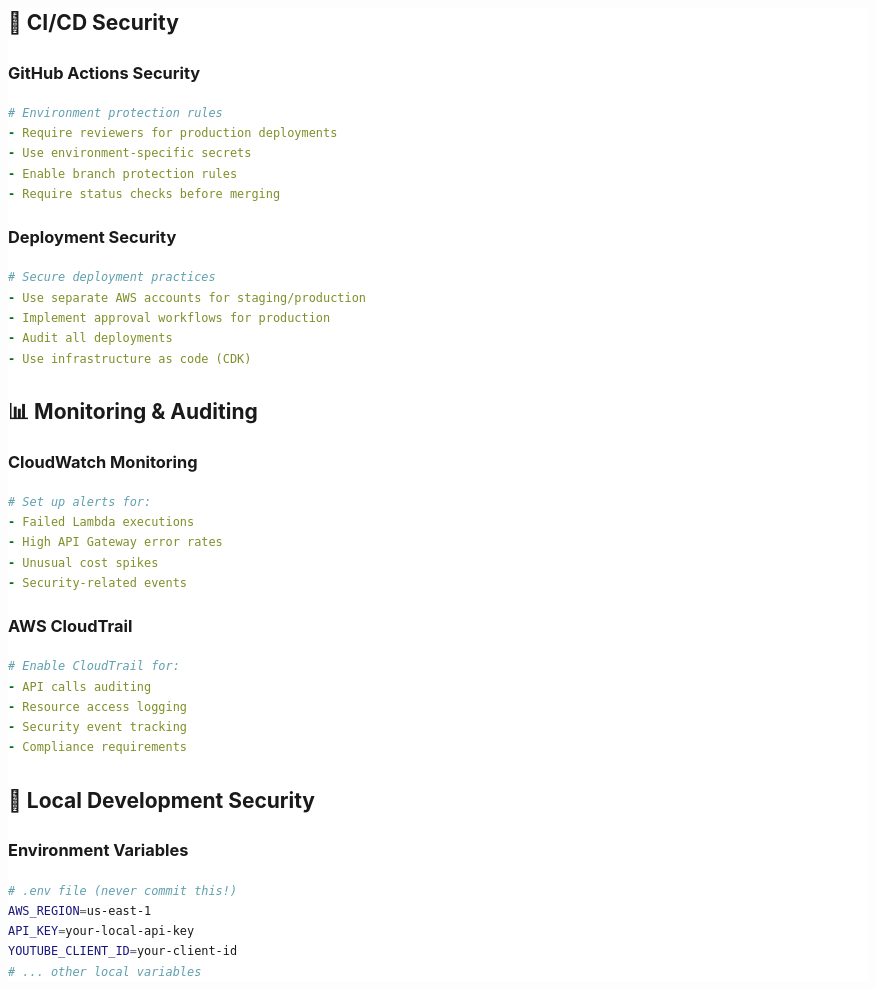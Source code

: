 ## 🚀 **CI/CD Security**

### GitHub Actions Security
```yaml
# Environment protection rules
- Require reviewers for production deployments
- Use environment-specific secrets
- Enable branch protection rules
- Require status checks before merging
```

### Deployment Security
```yaml
# Secure deployment practices
- Use separate AWS accounts for staging/production
- Implement approval workflows for production
- Audit all deployments
- Use infrastructure as code (CDK)
```

## 📊 **Monitoring & Auditing**

### CloudWatch Monitoring
```yaml
# Set up alerts for:
- Failed Lambda executions
- High API Gateway error rates
- Unusual cost spikes
- Security-related events
```

### AWS CloudTrail
```yaml
# Enable CloudTrail for:
- API calls auditing
- Resource access logging
- Security event tracking
- Compliance requirements
```

## 🔧 **Local Development Security**

### Environment Variables
```bash
# .env file (never commit this!)
AWS_REGION=us-east-1
API_KEY=your-local-api-key
YOUTUBE_CLIENT_ID=your-client-id
# ... other local variables
```
